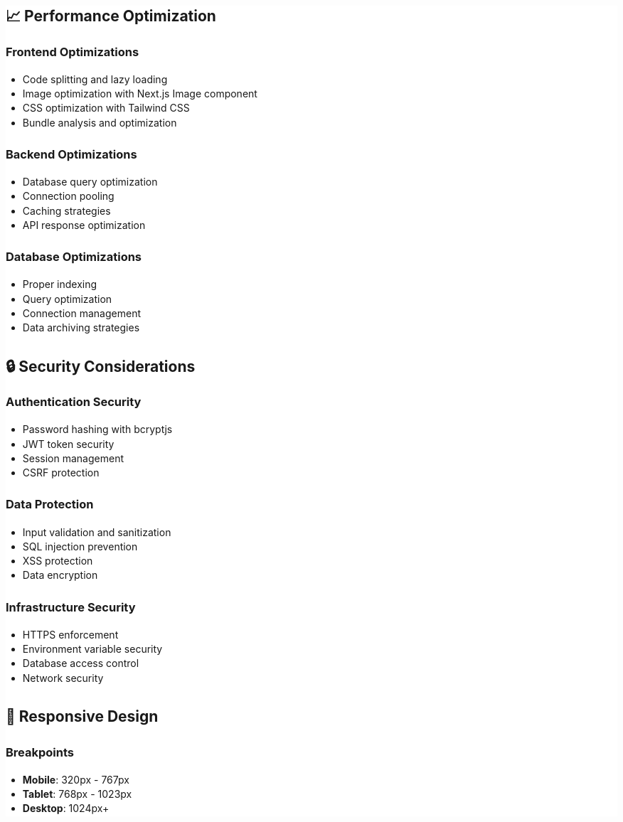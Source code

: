## 📈 Performance Optimization

### Frontend Optimizations
- Code splitting and lazy loading
- Image optimization with Next.js Image component
- CSS optimization with Tailwind CSS
- Bundle analysis and optimization

### Backend Optimizations
- Database query optimization
- Connection pooling
- Caching strategies
- API response optimization

### Database Optimizations
- Proper indexing
- Query optimization
- Connection management
- Data archiving strategies

## 🔒 Security Considerations

### Authentication Security
- Password hashing with bcryptjs
- JWT token security
- Session management
- CSRF protection

### Data Protection
- Input validation and sanitization
- SQL injection prevention
- XSS protection
- Data encryption

### Infrastructure Security
- HTTPS enforcement
- Environment variable security
- Database access control
- Network security

## 📱 Responsive Design

### Breakpoints
- **Mobile**: 320px - 767px
- **Tablet**: 768px - 1023px
- **Desktop**: 1024px+
